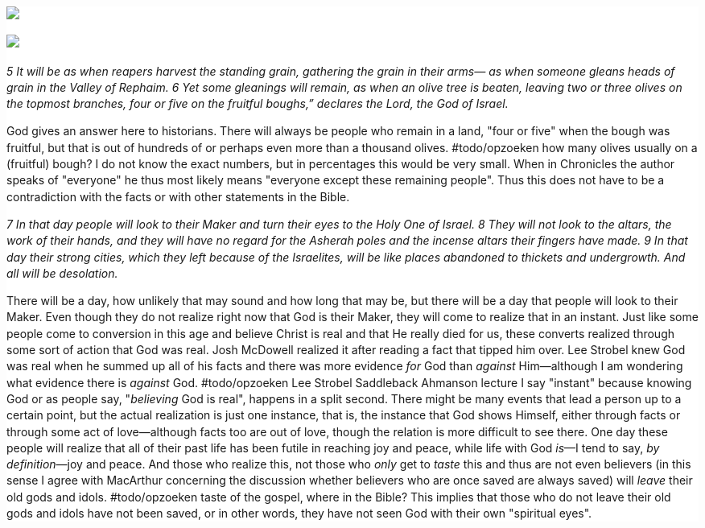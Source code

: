![]((null)/Afbeeldingsresultaat%20voor%20map%20of%20samaria%20in%20the%20bible.gif)

![]((null)/Afbeeldingsresultaat%20voor%20map%20of%20samaria%20in%20the%20bible%20twelve%20tribes.gif)


*5 It will be as when reapers harvest the standing grain,*
*gathering the grain in their arms—*
*as when someone gleans heads of grain*
*in the Valley of Rephaim.*
*6 Yet some gleanings will remain,*
*as when an olive tree is beaten,*
*leaving two or three olives on the topmost branches,*
*four or five on the fruitful boughs,”*
*declares the Lord, the God of Israel.*

God gives an answer here to historians. There will always be people who remain in a land, "four or five" when the bough was fruitful, but that is out of hundreds of or perhaps even more than a thousand olives. #todo/opzoeken  how many olives usually on a (fruitful) bough? 
I do not know the exact numbers, but in percentages this would be very small. 
When in Chronicles the author speaks of "everyone" he thus most likely means "everyone except these remaining people". 
Thus this does not have to be a contradiction with the facts or with other statements in the Bible. 

*7 In that day people will look to their Maker*
*and turn their eyes to the Holy One of Israel.*
*8 They will not look to the altars,*
*the work of their hands,*
*and they will have no regard for the Asherah poles*
*and the incense altars their fingers have made.*
*9 In that day their strong cities, which they left because of the Israelites, will be like places abandoned to thickets and undergrowth. And all will be desolation.*

There will be a day, how unlikely that may sound and how long that may be, but there will be a day that people will look to their Maker. Even though they do not realize right now that God is their Maker, they will come to realize that in an instant. 
Just like some people come to conversion in this age and believe Christ is real and that He really died for us, these converts realized through some sort of action that God was real. Josh McDowell realized it after reading a fact that tipped him over. Lee Strobel knew God was real when he summed up all of his facts and there was more evidence *for* God than *against* Him—although I am wondering what evidence there is *against* God. #todo/opzoeken  Lee Strobel Saddleback Ahmanson lecture
I say "instant" because knowing God or as people say, "*believing* God is real", happens in a split second. There might be many events that lead a person up to a certain point, but the actual realization is just one instance, that is, the instance that God shows Himself, either through facts or through some act of love—although facts too are out of love, though the relation is more difficult to see there. 
One day these people will realize that all of their past life has been futile in reaching joy and peace, while life with God *is*—I tend to say, *by definition*—joy and peace. And those who realize this, not those who *only* get to *taste* this and thus are not even believers (in this sense I agree with MacArthur concerning the discussion whether believers who are once saved are always saved) will *leave* their old gods and idols. 
#todo/opzoeken  taste of the gospel, where in the Bible?
This implies that those who do not leave their old gods and idols have not been saved, or in other words, they have not seen God with their own "spiritual eyes". 
